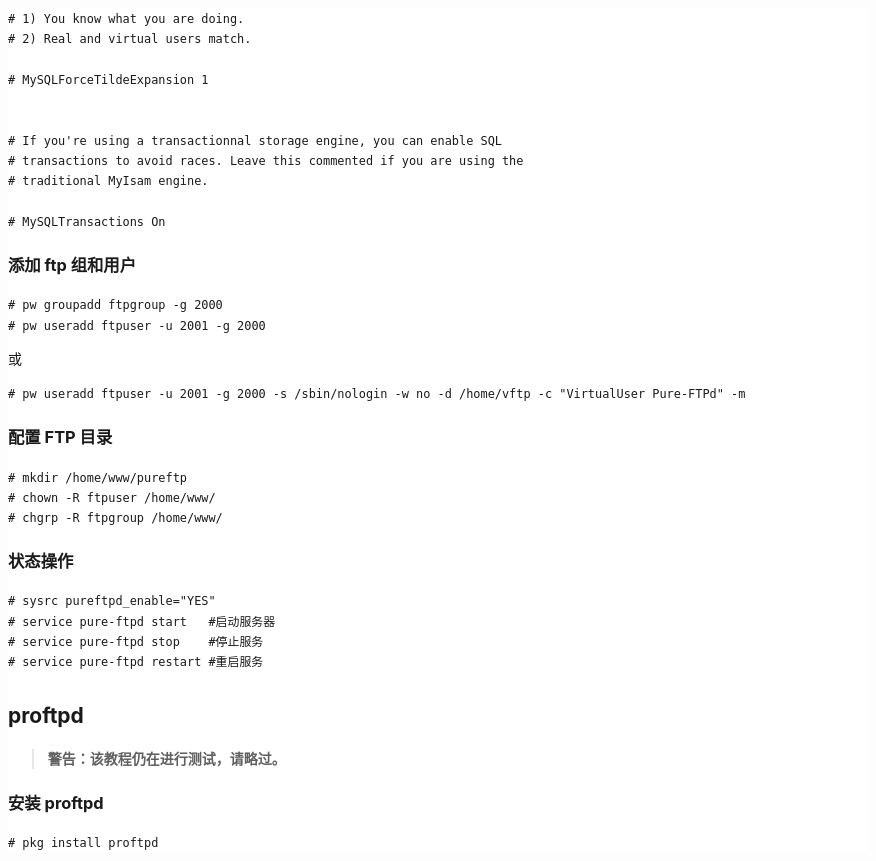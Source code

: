 ```
# 1) You know what you are doing.
# 2) Real and virtual users match.

# MySQLForceTildeExpansion 1


# If you're using a transactionnal storage engine, you can enable SQL
# transactions to avoid races. Leave this commented if you are using the
# traditional MyIsam engine.

# MySQLTransactions On
```

### 添加 ftp 组和用户

```
# pw groupadd ftpgroup -g 2000
# pw useradd ftpuser -u 2001 -g 2000
```

或

```
# pw useradd ftpuser -u 2001 -g 2000 -s /sbin/nologin -w no -d /home/vftp -c "VirtualUser Pure-FTPd" -m
```

### 配置 FTP 目录

```
# mkdir /home/www/pureftp
# chown -R ftpuser /home/www/
# chgrp -R ftpgroup /home/www/
```

### 状态操作

```
# sysrc pureftpd_enable="YES"
# service pure-ftpd start   #启动服务器
# service pure-ftpd stop    #停止服务
# service pure-ftpd restart #重启服务
```

## proftpd

> **警告：该教程仍在进行测试，请略过。**

### 安装 proftpd

```
# pkg install proftpd
```
